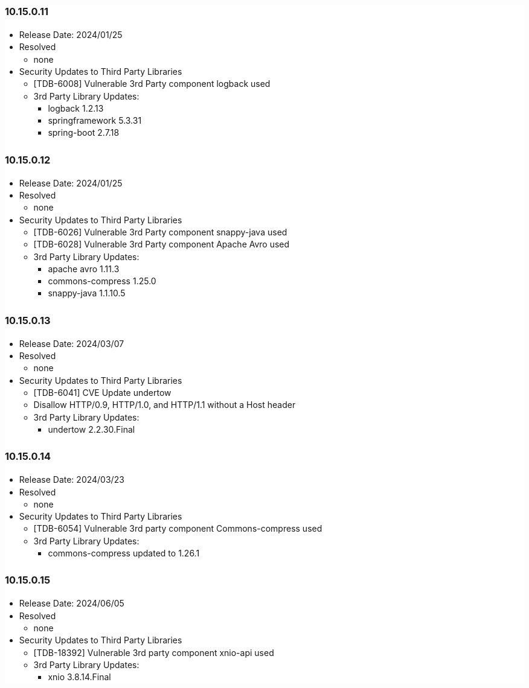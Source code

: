 ### 10.15.0.11
* Release Date: 2024/01/25
* Resolved
  * none
* Security Updates to Third Party Libraries
  * [TDB-6008] Vulnerable 3rd Party component logback used
  * 3rd Party Library Updates:
    *   logback 1.2.13
    *   springframework 5.3.31
    *   spring-boot 2.7.18

### 10.15.0.12
* Release Date: 2024/01/25
* Resolved
  * none
* Security Updates to Third Party Libraries
  * [TDB-6026] Vulnerable 3rd Party component snappy-java used
  * [TDB-6028] Vulnerable 3rd Party component Apache Avro used
  * 3rd Party Library Updates:
    *   apache avro 1.11.3
    *   commons-compress 1.25.0
    *   snappy-java 1.1.10.5 

### 10.15.0.13
* Release Date: 2024/03/07
* Resolved
  * none
* Security Updates to Third Party Libraries
  * [TDB-6041] CVE Update undertow
  * Disallow HTTP/0.9, HTTP/1.0, and HTTP/1.1 without a Host header 
  * 3rd Party Library Updates:
    *   undertow 2.2.30.Final

### 10.15.0.14
* Release Date: 2024/03/23
* Resolved
  * none
* Security Updates to Third Party Libraries
  * [TDB-6054] Vulnerable 3rd party component Commons-compress used
  * 3rd Party Library Updates:
    *   commons-compress updated to 1.26.1

### 10.15.0.15
* Release Date: 2024/06/05
* Resolved
  * none
* Security Updates to Third Party Libraries
  * [TDB-18392] Vulnerable 3rd party component xnio-api used 
  * 3rd Party Library Updates:
    *   xnio 3.8.14.Final
